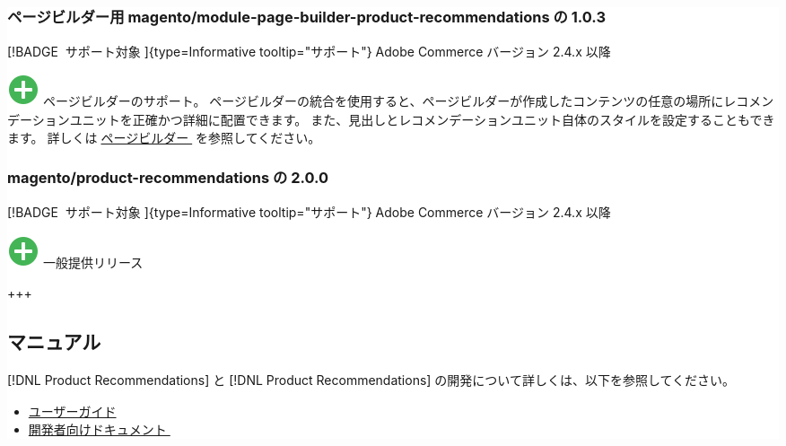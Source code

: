 ### ページビルダー用 magento/module-page-builder-product-recommendations の 1.0.3

[!BADGE &#x200B; サポート対象 &#x200B;]{type=Informative tooltip="サポート"} Adobe Commerce バージョン 2.4.x 以降

![&#x200B; 新規 &#x200B;](../assets/new.svg) ページビルダーのサポート。 ページビルダーの統合を使用すると、ページビルダーが作成したコンテンツの任意の場所にレコメンデーションユニットを正確かつ詳細に配置できます。 また、見出しとレコメンデーションユニット自体のスタイルを設定することもできます。 詳しくは [&#x200B; ページビルダー &#x200B;](https://experienceleague.adobe.com/en/docs/commerce-admin/page-builder/add-content/recommendations) を参照してください。

### magento/product-recommendations の 2.0.0

[!BADGE &#x200B; サポート対象 &#x200B;]{type=Informative tooltip="サポート"} Adobe Commerce バージョン 2.4.x 以降

![&#x200B; 新規 &#x200B;](../assets/new.svg) 一般提供リリース

+++

## マニュアル

[!DNL Product Recommendations] と [!DNL Product Recommendations] の開発について詳しくは、以下を参照してください。

* [ユーザーガイド](overview.md)
* [&#x200B; 開発者向けドキュメント &#x200B;](https://experienceleague.adobe.com/en/docs/commerce/product-recommendations/developer/development-overview)
